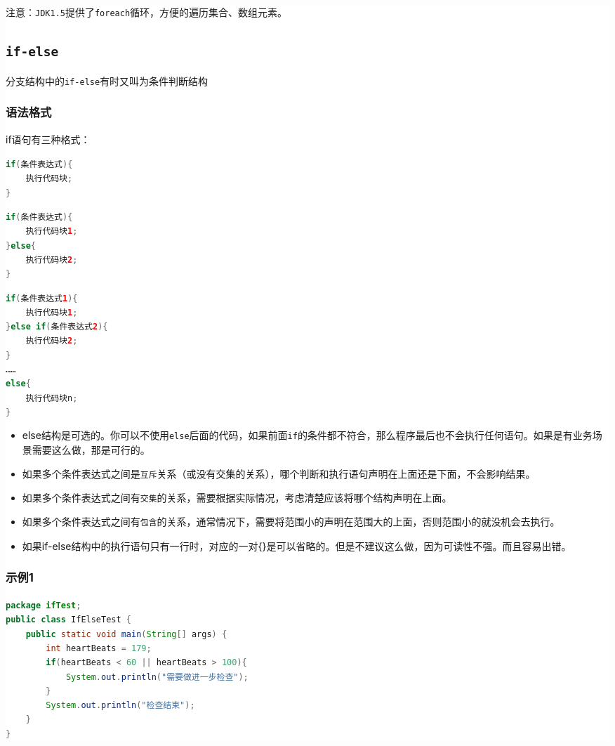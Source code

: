 注意：`JDK1.5`提供了`foreach`循环，方便的遍历集合、数组元素。



## `if-else`

分支结构中的`if-else`有时又叫为条件判断结构

### 语法格式

if语句有三种格式：

~~~java
if(条件表达式){
    执行代码块;
}
~~~

~~~java
if(条件表达式){
    执行代码块1;
}else{
    执行代码块2;
}
~~~

~~~java
if(条件表达式1){
    执行代码块1;
}else if(条件表达式2){
    执行代码块2;
}
……
else{
    执行代码块n;
}    
~~~

- else结构是可选的。你可以不使用`else`后面的代码，如果前面`if`的条件都不符合，那么程序最后也不会执行任何语句。如果是有业务场景需要这么做，那是可行的。

- 如果多个条件表达式之间是`互斥`关系（或没有交集的关系），哪个判断和执行语句声明在上面还是下面，不会影响结果。
- 如果多个条件表达式之间有`交集`的关系，需要根据实际情况，考虑清楚应该将哪个结构声明在上面。
- 如果多个条件表达式之间有`包含`的关系，通常情况下，需要将范围小的声明在范围大的上面，否则范围小的就没机会去执行。
- 如果if-else结构中的执行语句只有一行时，对应的一对{}是可以省略的。但是不建议这么做，因为可读性不强。而且容易出错。

### 示例1

~~~java
package ifTest;
public class IfElseTest {
    public static void main(String[] args) {
        int heartBeats = 179;
        if(heartBeats < 60 || heartBeats > 100){
            System.out.println("需要做进一步检查");
        }
        System.out.println("检查结束");
    }
}
~~~
